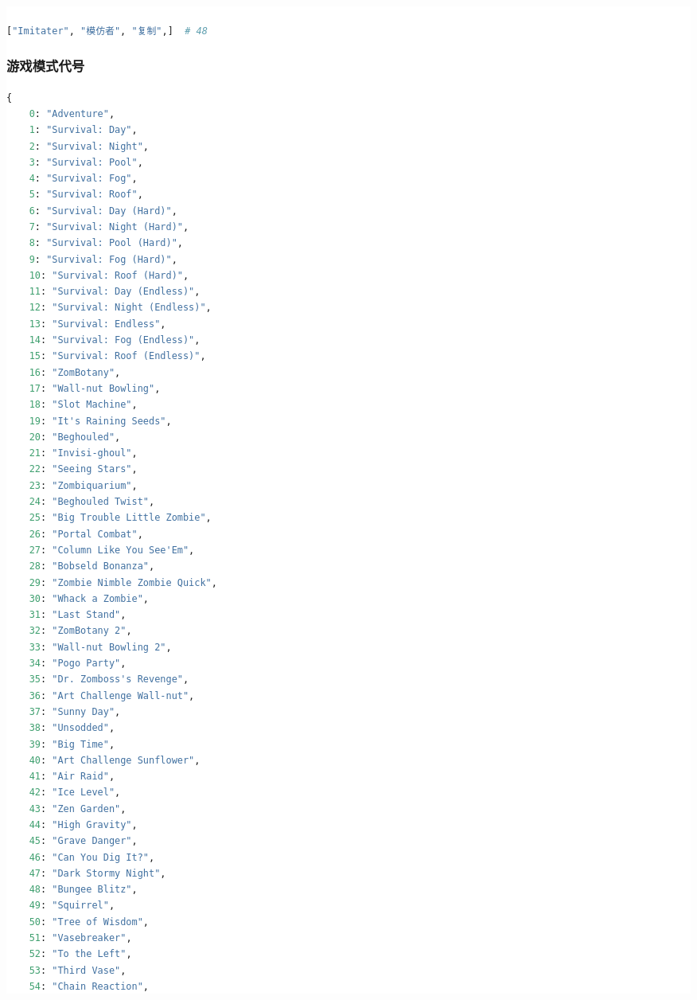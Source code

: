 ```python

["Imitater", "模仿者", "复制",]  # 48
```

### 游戏模式代号

```python
{
    0: "Adventure",
    1: "Survival: Day",
    2: "Survival: Night",
    3: "Survival: Pool",
    4: "Survival: Fog",
    5: "Survival: Roof",
    6: "Survival: Day (Hard)",
    7: "Survival: Night (Hard)",
    8: "Survival: Pool (Hard)",
    9: "Survival: Fog (Hard)",
    10: "Survival: Roof (Hard)",
    11: "Survival: Day (Endless)",
    12: "Survival: Night (Endless)",
    13: "Survival: Endless",
    14: "Survival: Fog (Endless)",
    15: "Survival: Roof (Endless)",
    16: "ZomBotany",
    17: "Wall-nut Bowling",
    18: "Slot Machine",
    19: "It's Raining Seeds",
    20: "Beghouled",
    21: "Invisi-ghoul",
    22: "Seeing Stars",
    23: "Zombiquarium",
    24: "Beghouled Twist",
    25: "Big Trouble Little Zombie",
    26: "Portal Combat",
    27: "Column Like You See'Em",
    28: "Bobseld Bonanza",
    29: "Zombie Nimble Zombie Quick",
    30: "Whack a Zombie",
    31: "Last Stand",
    32: "ZomBotany 2",
    33: "Wall-nut Bowling 2",
    34: "Pogo Party",
    35: "Dr. Zomboss's Revenge",
    36: "Art Challenge Wall-nut",
    37: "Sunny Day",
    38: "Unsodded",
    39: "Big Time",
    40: "Art Challenge Sunflower",
    41: "Air Raid",
    42: "Ice Level",
    43: "Zen Garden",
    44: "High Gravity",
    45: "Grave Danger",
    46: "Can You Dig It?",
    47: "Dark Stormy Night",
    48: "Bungee Blitz",
    49: "Squirrel",
    50: "Tree of Wisdom",
    51: "Vasebreaker",
    52: "To the Left",
    53: "Third Vase",
    54: "Chain Reaction",
```